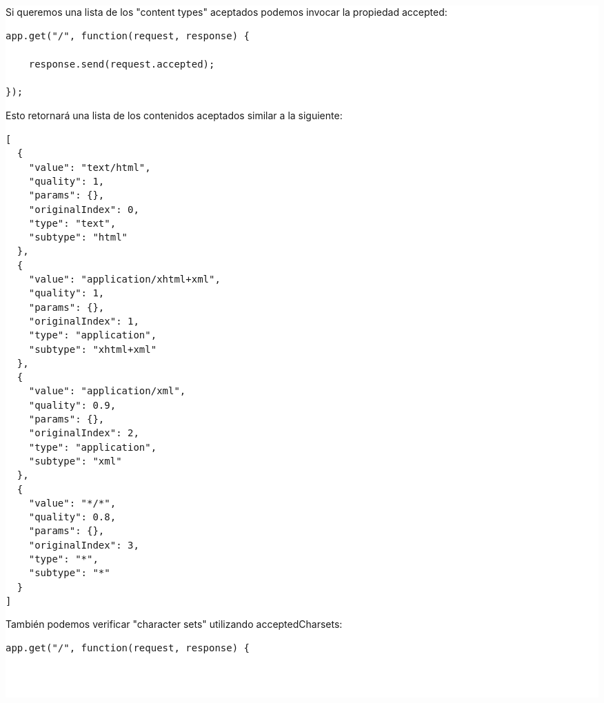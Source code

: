 <p>Si queremos una lista de los "content types" aceptados podemos invocar la propiedad accepted:</p>

<pre>
app.get("/", function(request, response) {

    response.send(request.accepted);

});
</pre>

<p>Esto retornará una lista de los contenidos aceptados similar a la siguiente:</p>

<pre>
[
  {
    "value": "text/html",
    "quality": 1,
    "params": {},
    "originalIndex": 0,
    "type": "text",
    "subtype": "html"
  },
  {
    "value": "application/xhtml+xml",
    "quality": 1,
    "params": {},
    "originalIndex": 1,
    "type": "application",
    "subtype": "xhtml+xml"
  },
  {
    "value": "application/xml",
    "quality": 0.9,
    "params": {},
    "originalIndex": 2,
    "type": "application",
    "subtype": "xml"
  },
  {
    "value": "*/*",
    "quality": 0.8,
    "params": {},
    "originalIndex": 3,
    "type": "*",
    "subtype": "*"
  }
]
</pre>

<p>También podemos verificar "character sets" utilizando acceptedCharsets:</p>

<pre>
app.get("/", function(request, response) {

